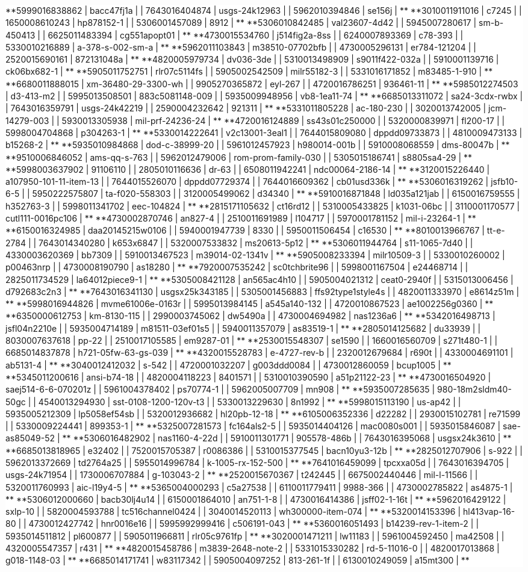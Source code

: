 **5999016838862 | bacc47fj1a |  | 7643016404874 | usgs-24k12963 |  | 5962010394846 | se156j | **    **3010011911016 | c7245 |  | 1650008610243 | hp878152-1 |  | 5306001457089 | 8912 | **    **5306010842485 | val23607-4d42 |  | 5945007280617 | sm-b-450413 |  | 6625011483394 | cg551apopt01 | **    **4730015534760 | j514fig2a-8ss |  | 6240007893369 | c78-393 |  | 5330010216889 | a-378-s-002-sm-a | **    **5962011103843 | m38510-07702bfb |  | 4730005296131 | er784-121204 |  | 2520015690161 | 872131048a | **    **4820005979734 | dv036-3de |  | 5310013498909 | s9011f422-032a |  | 5910001139716 | ck06bx682-1 | **
**5905011752751 | rlr07c5114fs |  | 5905002542509 | milr55182-3 |  | 5331016171852 | m83485-1-910 | **    **6680011888015 | xm-36480-29-3300-wh |  | 9905270365872 | eyl-267 |  | 4720016786251 | 936461-11 | **    **5985012274503 | d3-413-m2 |  | 5995013508501 | 883c5081148-009 |  | 5935009948956 | vb8-1ea11-74 | **    **6685013311072 | sa24-3cdx-rwbx |  | 7643016359791 | usgs-24k42219 |  | 2590004232642 | 921311 | **    **5331011805228 | ac-180-230 |  | 3020013742005 | jcm-14279-003 |  | 5930013305938 | mil-prf-24236-24 | **    **4720016124889 | ss43s01c250000 |  | 5320000839971 | fl200-17 |  | 5998004704868 | p304263-1 | **
**5330014222641 | v2c13001-3eal1 |  | 7644015809080 | dppdd09733873 |  | 4810009473133 | b15268-2 | **    **5935010984868 | dod-c-38999-20 |  | 5961012457923 | h980014-001b |  | 5910008068559 | dms-80047b | **    **9510006846052 | ams-qq-s-763 |  | 5962012479006 | rom-prom-family-030 |  | 5305015186741 | s8805sa4-29 | **    **5998003637902 | 91106110 |  | 2805010116636 | dr-63 |  | 6508011942241 | ndc00064-2186-14 | **    **3120015226440 | a107950-101-11-item-13 |  | 7644015526070 | dppdd07729374 |  | 7644016609362 | cb01usd336k | **    **5306016319262 | jsfb10-6-5 |  | 5950222575807 | ta-f020-558303 |  | 3120005499062 | d34340 | **
**5910016871848 | ld035a121jab |  | 6150016759555 | h352763-3 |  | 5998011341702 | eec-104824 | **    **2815171105632 | ct16rd12 |  | 5310005433825 | k1031-06bc |  | 3110001170577 | cutl111-0016pc106 | **    **4730002870746 | an827-4 |  | 2510011691989 | l104717 |  | 5970001781152 | mil-i-23264-1 | **    **6150016324985 | daa20145215w0106 |  | 5940001947739 | 8330 |  | 5950011506454 | c16530 | **    **8010013966767 | tt-e-2784 |  | 7643014340280 | k653x6847 |  | 5320007533832 | ms20613-5p12 | **    **5306011944764 | s11-1065-7d40 |  | 4330003620369 | bb7309 |  | 5910013467523 | m39014-02-1341v | **
**5905008233394 | milr10509-3 |  | 5330010260002 | p00463nrp |  | 4730008190790 | as18280 | **    **7920007535242 | sc0tchbrite96 |  | 5998001167504 | e24468714 |  | 2825011734529 | la64012piece9-1 | **    **5305008421128 | an565ac4h10 |  | 5905004021312 | ceat0-2940f |  | 5315013006456 | d792683c2n3 | **    **7643016341130 | usgsx25k343185 |  | 5305001456883 | ffs92type1style4s |  | 4820011333970 | e8614z51m | **    **5998016944826 | mvme61006e-0163r |  | 5995013984145 | a545a140-132 |  | 4720010867523 | ae1002256g0360 | **    **6350000612753 | km-8130-115 |  | 2990003745062 | dw5490a |  | 4730004694982 | nas1236a6 | **
**5342016498713 | jsfl04n2210e |  | 5935004714189 | m81511-03ef01s5 |  | 5940011357079 | as83519-1 | **    **2805014125682 | du33939 |  | 8030007637618 | pp-22 |  | 2510017105585 | em9287-01 | **    **2530015548307 | se1590 |  | 1660016560709 | s271t480-1 |  | 6685014837878 | h721-05fw-63-gs-039 | **    **4320015528783 | e-4727-rev-b |  | 2320012679684 | r690t |  | 4330004691101 | ab5131-4 | **    **3040012412032 | s-542 |  | 4720001032207 | g003ddd0084 |  | 4730012860059 | bcup1005 | **    **5345011200616 | ansi-b74-18 |  | 4820004118223 | 8401571 |  | 5310010390590 | a51p21122-23 | **
**4730016504920 | saej514-6-6-070201z |  | 5961004378402 | ps70774-1 |  | 5962005007709 | mn908 | **    **5935007285635 | 980-18m2sldm40-50gc |  | 4540013294930 | sst-0108-1200-120v-t3 |  | 5330013229630 | 8n1992 | **    **5998015113190 | us-ap42 |  | 5935005212309 | lp5058ef54sb |  | 5320012936682 | hl20pb-12-18 | **    **6105006352336 | d22282 |  | 2930015102781 | re71599 |  | 5330009224441 | 899353-1 | **    **5325007281573 | fc164als2-5 |  | 5935014404126 | mac0080s001 |  | 5935015846087 | sae-as85049-52 | **    **5306016482902 | nas1160-4-22d |  | 5910011301771 | 905578-486b |  | 7643016395068 | usgsx24k3610 | **
**6685013818965 | e32402 |  | 7520015705387 | r0086386 |  | 5310015377545 | bacn10yu3-12b | **    **2825012707906 | s-922 |  | 5962013372669 | td2764a25 |  | 5955014996784 | k-1005-rx-152-500 | **    **7641016459099 | tpcxxa05d |  | 7643016394705 | usgs-24k71954 |  | 1730006707884 | g-103043-2 | **    **2520015670367 | t242445 |  | 6675002440446 | mil-l-11566 |  | 5320011760993 | aic-l19y4-5 | **    **5365004000293 | c5a27538 |  | 6110011779411 | 9988-366 |  | 4730002785822 | as4875-1 | **    **5306012000660 | bacb30lj4u14 |  | 6150001864010 | an751-1-8 |  | 4730016414386 | jsff02-1-16t | **
**5962016429122 | sxlp-10 |  | 5820004593788 | tc516channel0424 |  | 3040014520113 | wh300000-item-074 | **    **5320014153396 | hl413vap-16-80 |  | 4730012427742 | hnr0016e16 |  | 5995992999416 | c506191-043 | **    **5360016051493 | b14239-rev-1-item-2 |  | 5935014511812 | pl600877 |  | 5905011966811 | rlr05c9761fp | **    **3020001471211 | lw11183 |  | 5961004592450 | ma42508 |  | 4320005547357 | r431 | **    **4820015458786 | m3839-2648-note-2 |  | 5331015330282 | rd-5-11016-0 |  | 4820017013868 | g018-1148-03 | **    **6685014171741 | w83117342 |  | 5905004097252 | 813-261-1f |  | 6130010249059 | a15mt300 | **